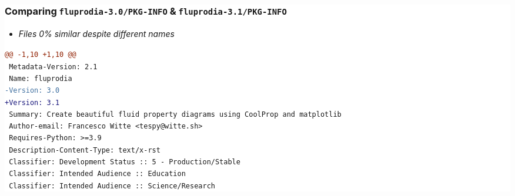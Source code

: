 ### Comparing `fluprodia-3.0/PKG-INFO` & `fluprodia-3.1/PKG-INFO`

 * *Files 0% similar despite different names*

```diff
@@ -1,10 +1,10 @@
 Metadata-Version: 2.1
 Name: fluprodia
-Version: 3.0
+Version: 3.1
 Summary: Create beautiful fluid property diagrams using CoolProp and matplotlib
 Author-email: Francesco Witte <tespy@witte.sh>
 Requires-Python: >=3.9
 Description-Content-Type: text/x-rst
 Classifier: Development Status :: 5 - Production/Stable
 Classifier: Intended Audience :: Education
 Classifier: Intended Audience :: Science/Research
```

